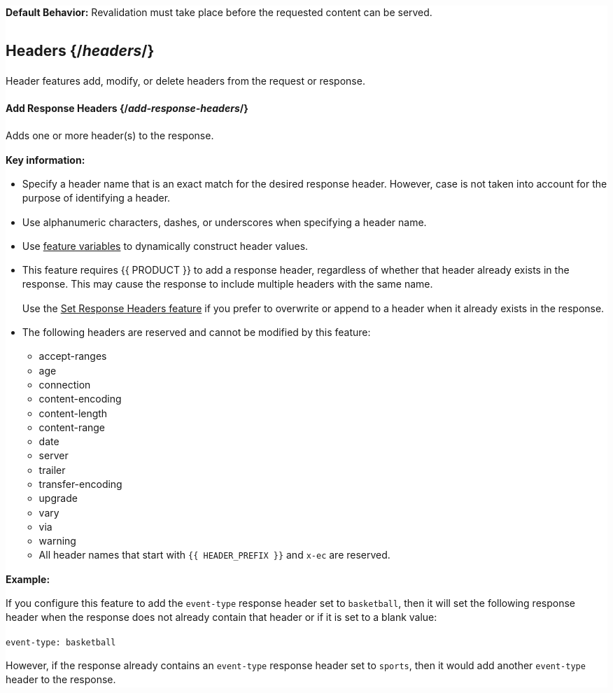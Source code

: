 **Default Behavior:** Revalidation must take place before the requested content can be served.

## Headers {/*headers*/}

Header features add, modify, or delete headers from the request or response.

#### Add Response Headers {/*add-response-headers*/}

Adds one or more header(s) to the response. 

**Key information:**

-   Specify a header name that is an exact match for the desired response header. However, case is not taken into account for the purpose of identifying a header. 
-   Use alphanumeric characters, dashes, or underscores when specifying a header name.
-   Use [feature variables](/guides/performance/rules/feature_variables) to dynamically construct header values.
-   This feature requires {{ PRODUCT }} to add a response header, regardless of whether that header already exists in the response. This may cause the response to include multiple headers with the same name.

    <Callout type="tip">

      Use the [Set Response Headers feature](#set-response-headers) if you prefer to overwrite or append to a header when it already exists in the response.

    </Callout>

-   The following headers are reserved and cannot be modified by this feature:
    -   accept-ranges
    -   age
    -   connection
    -   content-encoding
    -   content-length
    -   content-range
    -   date
    -   server
    -   trailer
    -   transfer-encoding
    -   upgrade
    -   vary
    -   via
    -   warning 
    -   All header names that start with `{{ HEADER_PREFIX }}` and `x-ec` are reserved.

**Example:**

If you configure this feature to add the `event-type` response header set to `basketball`, then it will set the following response header when the response does not already contain that header or if it is set to a blank value:

`event-type: basketball`

However, if the response already contains an `event-type` response header set to `sports`, then it would add another `event-type` header to the response.

